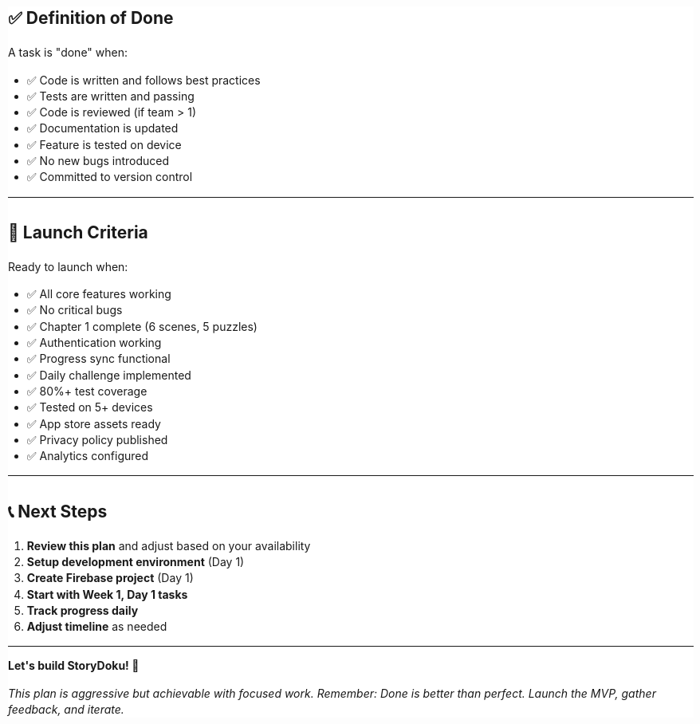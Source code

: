
## ✅ Definition of Done

A task is "done" when:
- ✅ Code is written and follows best practices
- ✅ Tests are written and passing
- ✅ Code is reviewed (if team > 1)
- ✅ Documentation is updated
- ✅ Feature is tested on device
- ✅ No new bugs introduced
- ✅ Committed to version control

---

## 🎉 Launch Criteria

Ready to launch when:
- ✅ All core features working
- ✅ No critical bugs
- ✅ Chapter 1 complete (6 scenes, 5 puzzles)
- ✅ Authentication working
- ✅ Progress sync functional
- ✅ Daily challenge implemented
- ✅ 80%+ test coverage
- ✅ Tested on 5+ devices
- ✅ App store assets ready
- ✅ Privacy policy published
- ✅ Analytics configured

---

## 📞 Next Steps

1. **Review this plan** and adjust based on your availability
2. **Setup development environment** (Day 1)
3. **Create Firebase project** (Day 1)
4. **Start with Week 1, Day 1 tasks**
5. **Track progress daily**
6. **Adjust timeline** as needed

---

**Let's build StoryDoku! 🚀**

*This plan is aggressive but achievable with focused work. Remember: Done is better than perfect. Launch the MVP, gather feedback, and iterate.*

